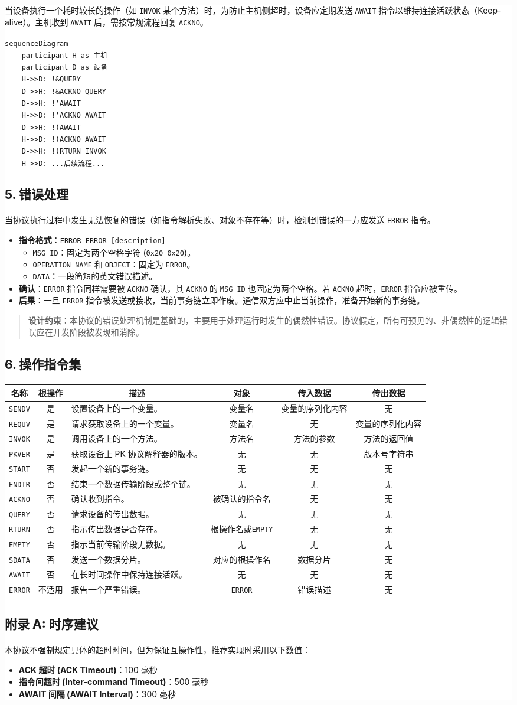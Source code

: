 当设备执行一个耗时较长的操作（如 `INVOK` 某个方法）时，为防止主机侧超时，设备应定期发送 `AWAIT` 指令以维持连接活跃状态（Keep-alive）。主机收到 `AWAIT` 后，需按常规流程回复 `ACKNO`。

```mermaid
sequenceDiagram
    participant H as 主机
    participant D as 设备
    H->>D: !&QUERY
    D->>H: !&ACKNO QUERY
    D->>H: !'AWAIT
    H->>D: !'ACKNO AWAIT
    D->>H: !(AWAIT
    H->>D: !(ACKNO AWAIT
    D->>H: !)RTURN INVOK
    H->>D: ...后续流程...
```

## 5. 错误处理

当协议执行过程中发生无法恢复的错误（如指令解析失败、对象不存在等）时，检测到错误的一方应发送 `ERROR` 指令。

* **指令格式**：`ERROR ERROR [description]`
  * `MSG ID`：固定为两个空格字符 (`0x20 0x20`)。
  * `OPERATION NAME` 和 `OBJECT`：固定为 `ERROR`。
  * `DATA`：一段简短的英文错误描述。
* **确认**：`ERROR` 指令同样需要被 `ACKNO` 确认，其 `ACKNO` 的 `MSG ID` 也固定为两个空格。若 `ACKNO` 超时，`ERROR` 指令应被重传。
* **后果**：一旦 `ERROR` 指令被发送或接收，当前事务链立即作废。通信双方应中止当前操作，准备开始新的事务链。

> **设计约束**：本协议的错误处理机制是基础的，主要用于处理运行时发生的偶然性错误。协议假定，所有可预见的、非偶然性的逻辑错误应在开发阶段被发现和消除。

## 6. 操作指令集

| 名称 | 根操作 | 描述 | 对象 | 传入数据 | 传出数据 |
| :---: | :---: | --- | :---: | :---: | :---: |
| `SENDV` | 是 | 设置设备上的一个变量。 | 变量名 | 变量的序列化内容 | 无 |
| `REQUV` | 是 | 请求获取设备上的一个变量。 | 变量名 | 无 | 变量的序列化内容 |
| `INVOK` | 是 | 调用设备上的一个方法。 | 方法名 | 方法的参数 | 方法的返回值 |
| `PKVER` | 是 | 获取设备上 PK 协议解释器的版本。 | 无 | 无 | 版本号字符串 |
| `START` | 否 | 发起一个新的事务链。 | 无 | 无 | 无 |
| `ENDTR` | 否 | 结束一个数据传输阶段或整个链。 | 无 | 无 | 无 |
| `ACKNO` | 否 | 确认收到指令。 | 被确认的指令名 | 无 | 无 |
| `QUERY` | 否 | 请求设备的传出数据。 | 无 | 无 | 无 |
| `RTURN` | 否 | 指示传出数据是否存在。 | 根操作名或`EMPTY` | 无 | 无 |
| `EMPTY` | 否 | 指示当前传输阶段无数据。 | 无 | 无 | 无 |
| `SDATA` | 否 | 发送一个数据分片。 | 对应的根操作名 | 数据分片 | 无 |
| `AWAIT` | 否 | 在长时间操作中保持连接活跃。 | 无 | 无 | 无 |
| `ERROR` | 不适用 | 报告一个严重错误。 | `ERROR` | 错误描述 | 无 |

## 附录 A: 时序建议

本协议不强制规定具体的超时时间，但为保证互操作性，推荐实现时采用以下数值：

* **ACK 超时 (ACK Timeout)**：100 毫秒
* **指令间超时 (Inter-command Timeout)**：500 毫秒
* **AWAIT 间隔 (AWAIT Interval)**：300 毫秒
